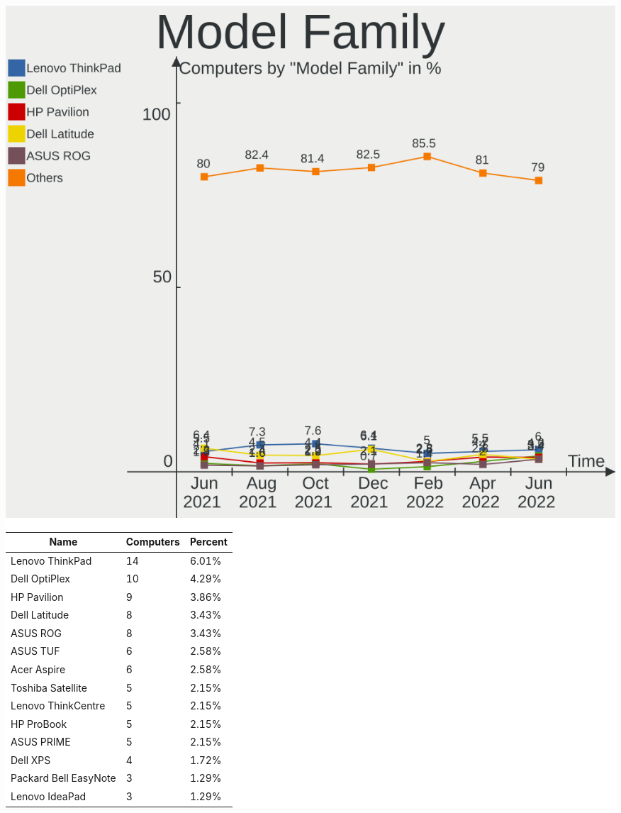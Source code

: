 ![Model Family](./All/images/line_chart/node_model_family.svg)

| Name                  | Computers | Percent |
|-----------------------|-----------|---------|
| Lenovo ThinkPad       | 14        | 6.01%   |
| Dell OptiPlex         | 10        | 4.29%   |
| HP Pavilion           | 9         | 3.86%   |
| Dell Latitude         | 8         | 3.43%   |
| ASUS ROG              | 8         | 3.43%   |
| ASUS TUF              | 6         | 2.58%   |
| Acer Aspire           | 6         | 2.58%   |
| Toshiba Satellite     | 5         | 2.15%   |
| Lenovo ThinkCentre    | 5         | 2.15%   |
| HP ProBook            | 5         | 2.15%   |
| ASUS PRIME            | 5         | 2.15%   |
| Dell XPS              | 4         | 1.72%   |
| Packard Bell EasyNote | 3         | 1.29%   |
| Lenovo IdeaPad        | 3         | 1.29%   |